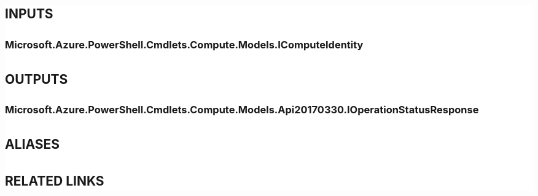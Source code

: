 ## INPUTS

### Microsoft.Azure.PowerShell.Cmdlets.Compute.Models.IComputeIdentity

## OUTPUTS

### Microsoft.Azure.PowerShell.Cmdlets.Compute.Models.Api20170330.IOperationStatusResponse

## ALIASES

## RELATED LINKS

